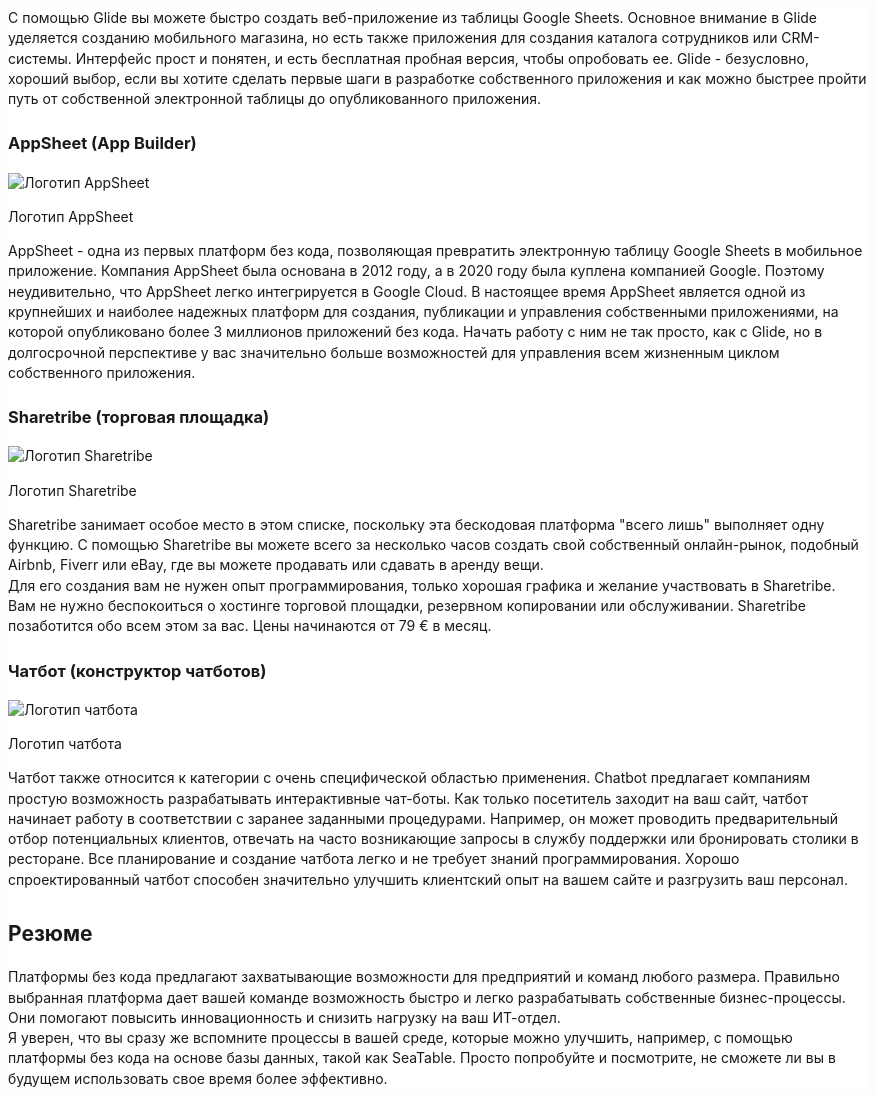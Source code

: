 С помощью Glide вы можете быстро создать веб-приложение из таблицы Google Sheets. Основное внимание в Glide уделяется созданию мобильного магазина, но есть также приложения для создания каталога сотрудников или CRM-системы. Интерфейс прост и понятен, и есть бесплатная пробная версия, чтобы опробовать ее. Glide - безусловно, хороший выбор, если вы хотите сделать первые шаги в разработке собственного приложения и как можно быстрее пройти путь от собственной электронной таблицы до опубликованного приложения.

### AppSheet (App Builder)

![Логотип AppSheet](https://seatable.io/wp-content/uploads/2021/11/appsheet-logo.png)

Логотип AppSheet

AppSheet - одна из первых платформ без кода, позволяющая превратить электронную таблицу Google Sheets в мобильное приложение. Компания AppSheet была основана в 2012 году, а в 2020 году была куплена компанией Google. Поэтому неудивительно, что AppSheet легко интегрируется в Google Cloud. В настоящее время AppSheet является одной из крупнейших и наиболее надежных платформ для создания, публикации и управления собственными приложениями, на которой опубликовано более 3 миллионов приложений без кода. Начать работу с ним не так просто, как с Glide, но в долгосрочной перспективе у вас значительно больше возможностей для управления всем жизненным циклом собственного приложения.

### Sharetribe (торговая площадка)

![Логотип Sharetribe](https://seatable.io/wp-content/uploads/2021/11/sharetribe-logo.png)

Логотип Sharetribe

Sharetribe занимает особое место в этом списке, поскольку эта бескодовая платформа "всего лишь" выполняет одну функцию. С помощью Sharetribe вы можете всего за несколько часов создать свой собственный онлайн-рынок, подобный Airbnb, Fiverr или eBay, где вы можете продавать или сдавать в аренду вещи.  
Для его создания вам не нужен опыт программирования, только хорошая графика и желание участвовать в Sharetribe.  
Вам не нужно беспокоиться о хостинге торговой площадки, резервном копировании или обслуживании. Sharetribe позаботится обо всем этом за вас. Цены начинаются от 79 € в месяц.

### Чатбот (конструктор чатботов)

![Логотип чатбота](https://seatable.io/wp-content/uploads/2021/11/chatbot-logo.png)

Логотип чатбота

Чатбот также относится к категории с очень специфической областью применения. Chatbot предлагает компаниям простую возможность разрабатывать интерактивные чат-боты. Как только посетитель заходит на ваш сайт, чатбот начинает работу в соответствии с заранее заданными процедурами. Например, он может проводить предварительный отбор потенциальных клиентов, отвечать на часто возникающие запросы в службу поддержки или бронировать столики в ресторане. Все планирование и создание чатбота легко и не требует знаний программирования. Хорошо спроектированный чатбот способен значительно улучшить клиентский опыт на вашем сайте и разгрузить ваш персонал.

## Резюме

Платформы без кода предлагают захватывающие возможности для предприятий и команд любого размера. Правильно выбранная платформа дает вашей команде возможность быстро и легко разрабатывать собственные бизнес-процессы. Они помогают повысить инновационность и снизить нагрузку на ваш ИТ-отдел.  
Я уверен, что вы сразу же вспомните процессы в вашей среде, которые можно улучшить, например, с помощью платформы без кода на основе базы данных, такой как SeaTable. Просто попробуйте и посмотрите, не сможете ли вы в будущем использовать свое время более эффективно.
